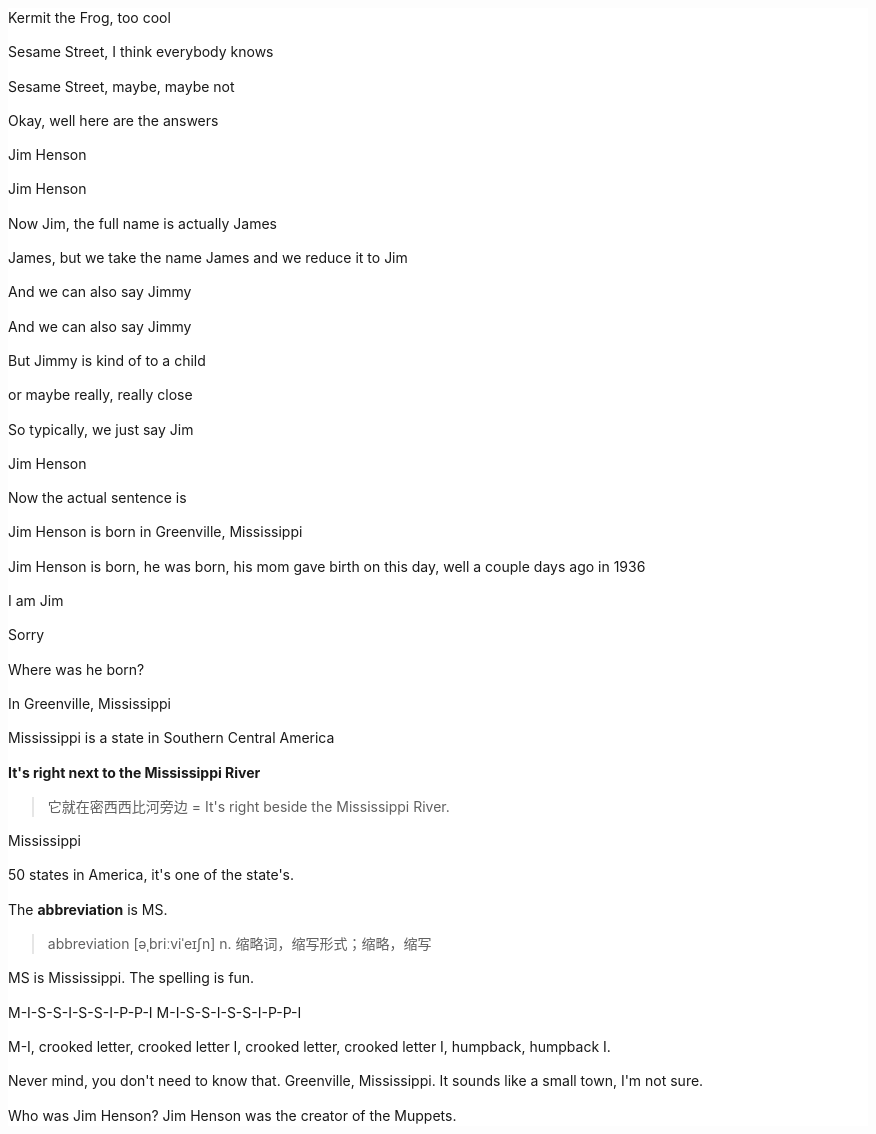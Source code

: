 Kermit the Frog, too cool

Sesame Street, I think everybody knows

Sesame Street, maybe, maybe not

Okay, well here are the answers

Jim Henson

Jim Henson

Now Jim, the full name is actually James

James, but we take the name James and we reduce it to Jim

And we can also say Jimmy

And we can also say Jimmy

But Jimmy is kind of to a child

or maybe really, really close

So typically, we just say Jim

Jim Henson

Now the actual sentence is

Jim Henson is born in Greenville, Mississippi

Jim Henson is born, he was born, his mom gave birth on this day, well a couple days ago in 1936

I am Jim

Sorry

Where was he born?

In Greenville, Mississippi

Mississippi is a state in Southern Central America

**It's right next to the Mississippi River**
> 它就在密西西比河旁边
= It's right beside the Mississippi River.

Mississippi

50 states in America, it's one of the state's.

The **abbreviation** is MS.
> abbreviation  [əˌbriːviˈeɪʃn] n. 缩略词，缩写形式；缩略，缩写

MS is Mississippi. The spelling is fun.

M-I-S-S-I-S-S-I-P-P-I M-I-S-S-I-S-S-I-P-P-I

M-I, crooked letter, crooked letter I, crooked letter, crooked letter I, humpback, humpback I.

Never mind, you don't need to know that. Greenville, Mississippi. It sounds like a small town, I'm not sure.

Who was Jim Henson? Jim Henson was the creator of the Muppets.
